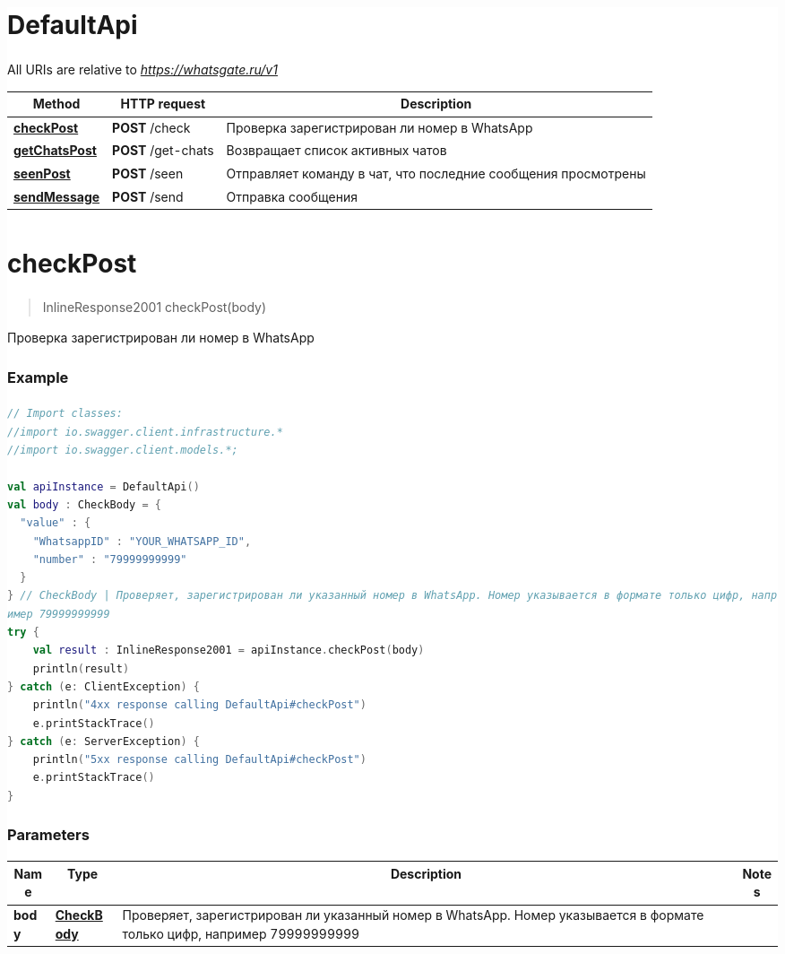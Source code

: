 # DefaultApi

All URIs are relative to *https://whatsgate.ru/v1*

Method | HTTP request | Description
------------- | ------------- | -------------
[**checkPost**](DefaultApi.md#checkPost) | **POST** /check | Проверка зарегистрирован ли номер в WhatsApp
[**getChatsPost**](DefaultApi.md#getChatsPost) | **POST** /get-chats | Возвращает список активных чатов
[**seenPost**](DefaultApi.md#seenPost) | **POST** /seen | Отправляет команду в чат, что последние сообщения просмотрены
[**sendMessage**](DefaultApi.md#sendMessage) | **POST** /send | Отправка сообщения

<a name="checkPost"></a>
# **checkPost**
> InlineResponse2001 checkPost(body)

Проверка зарегистрирован ли номер в WhatsApp

### Example
```kotlin
// Import classes:
//import io.swagger.client.infrastructure.*
//import io.swagger.client.models.*;

val apiInstance = DefaultApi()
val body : CheckBody = {
  "value" : {
    "WhatsappID" : "YOUR_WHATSAPP_ID",
    "number" : "79999999999"
  }
} // CheckBody | Проверяет, зарегистрирован ли указанный номер в WhatsApp. Номер указывается в формате только цифр, например 79999999999
try {
    val result : InlineResponse2001 = apiInstance.checkPost(body)
    println(result)
} catch (e: ClientException) {
    println("4xx response calling DefaultApi#checkPost")
    e.printStackTrace()
} catch (e: ServerException) {
    println("5xx response calling DefaultApi#checkPost")
    e.printStackTrace()
}
```

### Parameters

Name | Type | Description  | Notes
------------- | ------------- | ------------- | -------------
 **body** | [**CheckBody**](CheckBody.md)| Проверяет, зарегистрирован ли указанный номер в WhatsApp. Номер указывается в формате только цифр, например 79999999999 |
